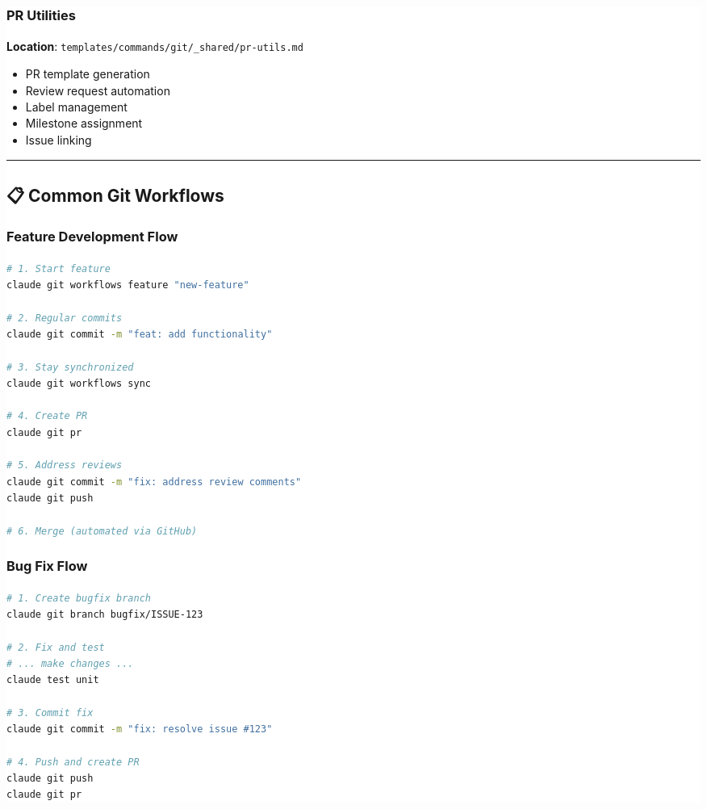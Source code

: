 ### PR Utilities
**Location**: `templates/commands/git/_shared/pr-utils.md`

- PR template generation
- Review request automation
- Label management
- Milestone assignment
- Issue linking

---

## 📋 Common Git Workflows

### Feature Development Flow
```bash
# 1. Start feature
claude git workflows feature "new-feature"

# 2. Regular commits
claude git commit -m "feat: add functionality"

# 3. Stay synchronized
claude git workflows sync

# 4. Create PR
claude git pr

# 5. Address reviews
claude git commit -m "fix: address review comments"
claude git push

# 6. Merge (automated via GitHub)
```

### Bug Fix Flow
```bash
# 1. Create bugfix branch
claude git branch bugfix/ISSUE-123

# 2. Fix and test
# ... make changes ...
claude test unit

# 3. Commit fix
claude git commit -m "fix: resolve issue #123"

# 4. Push and create PR
claude git push
claude git pr
```
